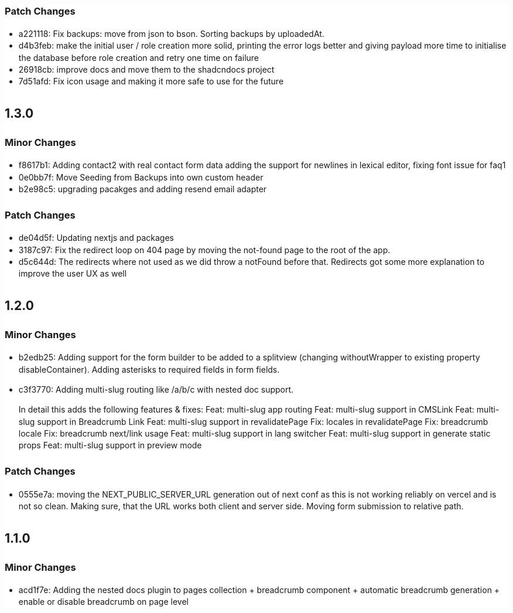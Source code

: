### Patch Changes

- a221118: Fix backups: move from json to bson. Sorting backups by uploadedAt.
- d4b3feb: make the initial user / role creation more solid, printing the error logs better and giving payload more time to initialise the database before role creation and retry one time on failure
- 26918cb: improve docs and move them to the shadcndocs project
- 7d51afd: Fix icon usage and making it more safe to use for the future

## 1.3.0

### Minor Changes

- f8617b1: Adding contact2 with real contact form data adding the support for newlines in lexical editor, fixing font issue for faq1
- 0e0bb7f: Move Seeding from Backups into own custom header
- b2e98c5: upgrading pacakges and adding resend email adapter

### Patch Changes

- de04d5f: Updating nextjs and packages
- 3187c97: Fix the redirect loop on 404 page by moving the not-found page to the root of the app.
- d5c644d: The redirects where not used as we did throw a notFound before that. Redirects got some more explanation to improve the user UX as well

## 1.2.0

### Minor Changes

- b2edb25: Adding support for the form builder to be added to a splitview (changing withoutWrapper to existing property disableContainer).
  Adding asterisks to required fields in form fields.
- c3f3770: Adding multi-slug routing like /a/b/c with nested doc support.

  In detail this adds the following features & fixes:
  Feat: multi-slug app routing
  Feat: multi-slug support in CMSLink
  Feat: multi-slug support in Breadcrumb Link
  Feat: multi-slug support in revalidatePage
  Fix: locales in revalidatePage
  Fix: breadcrumb locale
  Fix: breadcrumb next/link usage
  Feat: multi-slug support in lang switcher
  Feat: multi-slug support in generate static props
  Feat: multi-slug support in preview mode

### Patch Changes

- 0555e7a: moving the NEXT_PUBLIC_SERVER_URL generation out of next conf as this is not working reliably on vercel and is not so clean.
  Making sure, that the URL works both client and server side. Moving form submission to relative path.

## 1.1.0

### Minor Changes

- acd1f7e: Adding the nested docs plugin to pages collection + breadcrumb component + automatic breadcrumb generation + enable or disable breadcrumb on page level
